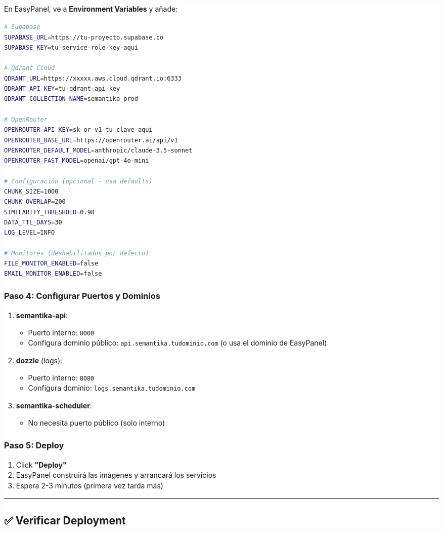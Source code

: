 En EasyPanel, ve a **Environment Variables** y añade:

```bash
# Supabase
SUPABASE_URL=https://tu-proyecto.supabase.co
SUPABASE_KEY=tu-service-role-key-aqui

# Qdrant Cloud
QDRANT_URL=https://xxxxx.aws.cloud.qdrant.io:6333
QDRANT_API_KEY=tu-qdrant-api-key
QDRANT_COLLECTION_NAME=semantika_prod

# OpenRouter
OPENROUTER_API_KEY=sk-or-v1-tu-clave-aqui
OPENROUTER_BASE_URL=https://openrouter.ai/api/v1
OPENROUTER_DEFAULT_MODEL=anthropic/claude-3.5-sonnet
OPENROUTER_FAST_MODEL=openai/gpt-4o-mini

# Configuración (opcional - usa defaults)
CHUNK_SIZE=1000
CHUNK_OVERLAP=200
SIMILARITY_THRESHOLD=0.98
DATA_TTL_DAYS=30
LOG_LEVEL=INFO

# Monitores (deshabilitados por defecto)
FILE_MONITOR_ENABLED=false
EMAIL_MONITOR_ENABLED=false
```

### Paso 4: Configurar Puertos y Dominios

1. **semantika-api**:
   - Puerto interno: `8000`
   - Configura dominio público: `api.semantika.tudominio.com` (o usa el dominio de EasyPanel)

2. **dozzle** (logs):
   - Puerto interno: `8080`
   - Configura dominio: `logs.semantika.tudominio.com`

3. **semantika-scheduler**:
   - No necesita puerto público (solo interno)

### Paso 5: Deploy

1. Click **"Deploy"**
2. EasyPanel construirá las imágenes y arrancará los servicios
3. Espera 2-3 minutos (primera vez tarda más)

---

## ✅ Verificar Deployment
